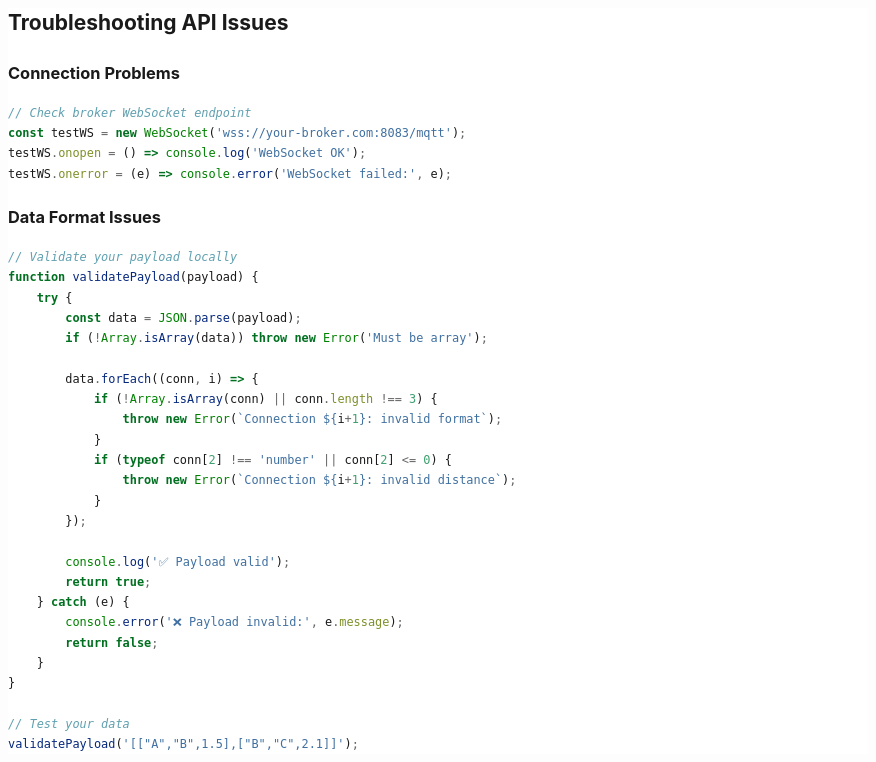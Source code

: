 ## Troubleshooting API Issues

### Connection Problems
```javascript
// Check broker WebSocket endpoint
const testWS = new WebSocket('wss://your-broker.com:8083/mqtt');
testWS.onopen = () => console.log('WebSocket OK');
testWS.onerror = (e) => console.error('WebSocket failed:', e);
```

### Data Format Issues
```javascript
// Validate your payload locally
function validatePayload(payload) {
    try {
        const data = JSON.parse(payload);
        if (!Array.isArray(data)) throw new Error('Must be array');
        
        data.forEach((conn, i) => {
            if (!Array.isArray(conn) || conn.length !== 3) {
                throw new Error(`Connection ${i+1}: invalid format`);
            }
            if (typeof conn[2] !== 'number' || conn[2] <= 0) {
                throw new Error(`Connection ${i+1}: invalid distance`);
            }
        });
        
        console.log('✅ Payload valid');
        return true;
    } catch (e) {
        console.error('❌ Payload invalid:', e.message);
        return false;
    }
}

// Test your data
validatePayload('[["A","B",1.5],["B","C",2.1]]');
```